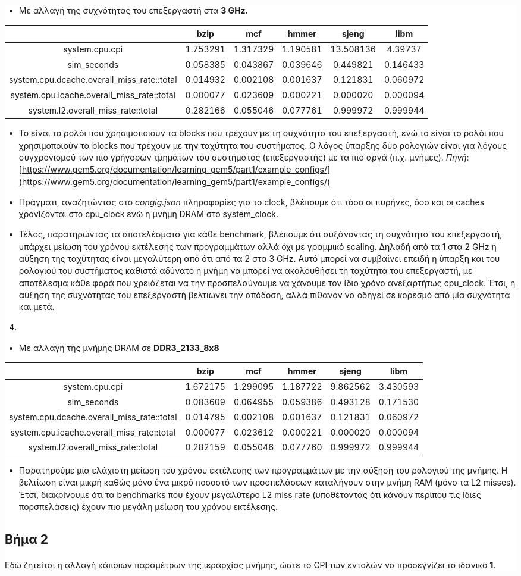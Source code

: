 * Mε αλλαγή της συχνότητας του επεξεργαστή στα **3 GHz.**

|                       |   bzip  |   mcf  |  hmmer |  sjeng  |   libm  |
|:---------------------:|:-------:|:------:|:------:|:-------:|:-------:|
| system.cpu.cpi        |  1.753291 | 1.317329 | 1.190581 | 13.508136 |  4.39737 |
| sim_seconds           |  0.058385 | 0.043867 | 0.039646 | 0.449821 |  0.146433 |
| system.cpu.dcache.overall_miss_rate::total |  0.014932 | 0.002108 | 0.001637 | 0.121831 |  0.060972 |
|system.cpu.icache.overall_miss_rate::total |  0.000077 | 0.023609 | 0.000221 | 0.000020 | 0.000094 |
| system.l2.overall_miss_rate::total| 0.282166 | 0.055046 | 0.077761 | 0.999972 | 0.999944 |

* Το είναι το ρολόι που χρησιμοποιούν τα blocks που τρέχουν με τη συχνότητα του επεξεργαστή, ενώ το είναι το ρολόι που χρησιμοποιούν τα blocks που τρέχουν με την ταχύτητα του συστήματος. Ο λόγος ύπαρξης δύο ρολογιών είναι για λόγους συγχρονισμού των πιο γρήγορων τμημάτων του συστήματος (επεξεργαστής) με τα πιο αργά (π.χ. μνήμες).
_Πηγή_: [https://www.gem5.org/documentation/learning_gem5/part1/example_configs/](https://www.gem5.org/documentation/learning_gem5/part1/example_configs/)

* Πράγματι, αναζητώντας στο _congig.json_ πληροφορίες για το clock, βλέπουμε ότι τόσο οι πυρήνες, όσο και οι caches χρονίζονται στο cpu_clock ενώ η μνήμη DRAM στο system_clock.

* Τέλος, παρατηρώντας τα αποτελέσματα για κάθε benchmark, βλέπουμε ότι αυξάνοντας τη συχνότητα του επεξεργαστή, υπάρχει μείωση του χρόνου εκτέλεσης των προγραμμάτων αλλά όχι με γραμμικό scaling. Δηλαδή από τα 1 στα 2 GHz η αύξηση της ταχύτητας είναι μεγαλύτερη από ότι από τα 2 στα 3 GHz. Αυτό μπορεί να συμβαίνει επειδή η ύπαρξη και του ρολογιού του συστήματος καθιστά αδύνατο η μνήμη να μπορεί να ακολουθήσει τη ταχύτητα του επεξεργαστή, με αποτέλεσμα κάθε φορά που χρειάζεται να την προσπελαύνουμε να χάνουμε τον ίδιο χρόνο ανεξαρτήτως cpu_clock. Έτσι, η αύξηση της συχνότητας του επεξεργαστή βελτιώνει την απόδοση, αλλά πιθανόν να οδηγεί σε κορεσμό από μία συχνότητα και μετά. 

4.

* Mε αλλαγή της μνήμης DRAM σε **DDR3_2133_8x8**

|                       |   bzip  |   mcf  |  hmmer |  sjeng  |   libm  |
|:---------------------:|:-------:|:------:|:------:|:-------:|:-------:|
| system.cpu.cpi        |  1.672175 | 1.299095 | 1.187722 | 9.862562 |  3.430593 |
| sim_seconds           | 0.083609 | 0.064955 | 0.059386 | 0.493128 | 0.171530 |
| system.cpu.dcache.overall_miss_rate::total |  0.014795 | 0.002108 | 0.001637 |  0.121831 |  0.060972 |
|system.cpu.icache.overall_miss_rate::total |  0.000077 | 0.023612 | 0.000221 | 0.000020 |  0.000094 |
| system.l2.overall_miss_rate::total| 0.282159 | 0.055046 | 0.077760 | 0.999972 | 0.999944 | 

* Παρατηρούμε μία ελάχιστη μείωση του χρόνου εκτέλεσης των προγραμμάτων με την αύξηση του ρολογιού της μνήμης. Η βελτίωση είναι μικρή καθώς μόνο ένα μικρό ποσοστό των προσπελάσεων καταλήγουν στην μνήμη RAM (μόνο τα L2 misses). Έτσι, διακρίνουμε ότι τα benchmarks που έχουν μεγαλύτερο L2 miss rate (υποθέτοντας ότι κάνουν περίπου τις ίδιες πορσπελάσεις) έχουν πιο μεγάλη μείωση του χρόνου εκτέλεσης.

## Βήμα 2

Εδώ ζητείται η αλλαγή κάποιων παραμέτρων της ιεραρχίας μνήμης, ώστε το CPI των εντολών να προσεγγίζει το ιδανικό **1**.
